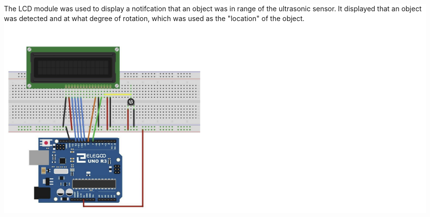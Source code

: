 The LCD module was used to display a notifcation that an object was in range of the ultrasonic sensor. It displayed that an object was detected and at what degree of rotation, which was used as the "location" of the object.

<br>
<div style="display: flex; justify-content: space-between;">
    <img src="images/lcd_ss.png" alt="LCD Schematic via ELEGOO Tutorial" width="400" />
